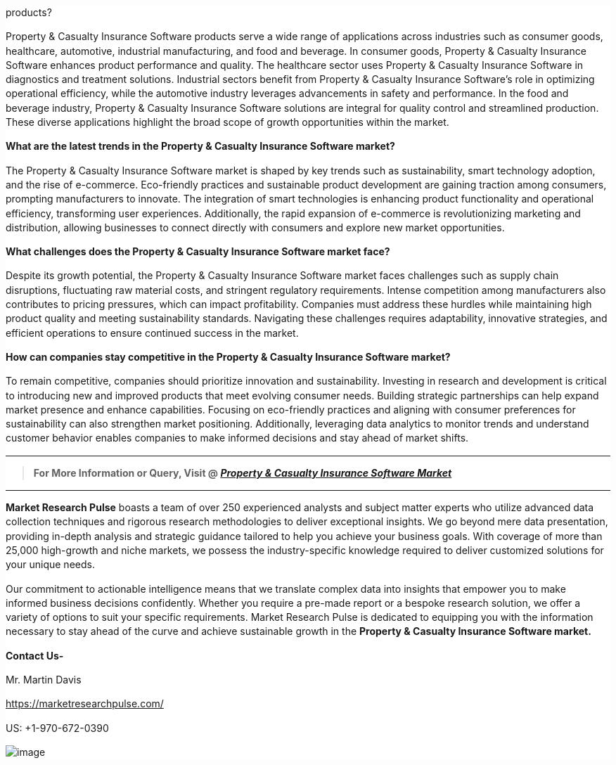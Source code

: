products?</strong></p><p>Property & Casualty Insurance Software products serve a wide range of applications across industries such as consumer goods, healthcare, automotive, industrial manufacturing, and food and beverage. In consumer goods, Property & Casualty Insurance Software enhances product performance and quality. The healthcare sector uses Property & Casualty Insurance Software in diagnostics and treatment solutions. Industrial sectors benefit from Property & Casualty Insurance Software&rsquo;s role in optimizing operational efficiency, while the automotive industry leverages advancements in safety and performance. In the food and beverage industry, Property & Casualty Insurance Software solutions are integral for quality control and streamlined production. These diverse applications highlight the broad scope of growth opportunities within the market.</p><p><strong>What are the latest trends in the Property & Casualty Insurance Software market?</strong></p><p>The Property & Casualty Insurance Software market is shaped by key trends such as sustainability, smart technology adoption, and the rise of e-commerce. Eco-friendly practices and sustainable product development are gaining traction among consumers, prompting manufacturers to innovate. The integration of smart technologies is enhancing product functionality and operational efficiency, transforming user experiences. Additionally, the rapid expansion of e-commerce is revolutionizing marketing and distribution, allowing businesses to connect directly with consumers and explore new market opportunities.</p><p><strong>What challenges does the Property & Casualty Insurance Software market face?</strong></p><p>Despite its growth potential, the Property & Casualty Insurance Software market faces challenges such as supply chain disruptions, fluctuating raw material costs, and stringent regulatory requirements. Intense competition among manufacturers also contributes to pricing pressures, which can impact profitability. Companies must address these hurdles while maintaining high product quality and meeting sustainability standards. Navigating these challenges requires adaptability, innovative strategies, and efficient operations to ensure continued success in the market.</p><p><strong>How can companies stay competitive in the Property & Casualty Insurance Software market?</strong></p><p>To remain competitive, companies should prioritize innovation and sustainability. Investing in research and development is critical to introducing new and improved products that meet evolving consumer needs. Building strategic partnerships can help expand market presence and enhance capabilities. Focusing on eco-friendly practices and aligning with consumer preferences for sustainability can also strengthen market positioning. Additionally, leveraging data analytics to monitor trends and understand customer behavior enables companies to make informed decisions and stay ahead of market shifts.</p><hr /><blockquote><p><strong>For More Information or Query, Visit @&nbsp;<em><a href="https://marketresearchpulse.com/report/16482/property-casualty-insurance-software-market?utm_source=Linkedin&utm_medium=091">Property & Casualty Insurance Software Market</a></em></strong></p></blockquote><hr /><p><strong>Market Research Pulse</strong> boasts a team of over 250 experienced analysts and subject matter experts who utilize advanced data collection techniques and rigorous research methodologies to deliver exceptional insights. We go beyond mere data presentation, providing in-depth analysis and strategic guidance tailored to help you achieve your business goals. With coverage of more than 25,000 high-growth and niche markets, we possess the industry-specific knowledge required to deliver customized solutions for your unique needs.</p><p>Our commitment to actionable intelligence means that we translate complex data into insights that empower you to make informed business decisions confidently. Whether you require a pre-made report or a bespoke research solution, we offer a variety of options to suit your specific requirements. Market Research Pulse is dedicated to equipping you with the information necessary to stay ahead of the curve and achieve sustainable growth in the <strong>Property & Casualty Insurance Software market.</strong></p><p><strong>Contact Us-</strong></p><p>Mr. Martin Davis</p><p>https://marketresearchpulse.com/</p><p>US: +1-970-672-0390</p>
![image](https://github.com/user-attachments/assets/a6a6a97c-96f7-44d6-82f2-6240a0d2b6bc)
